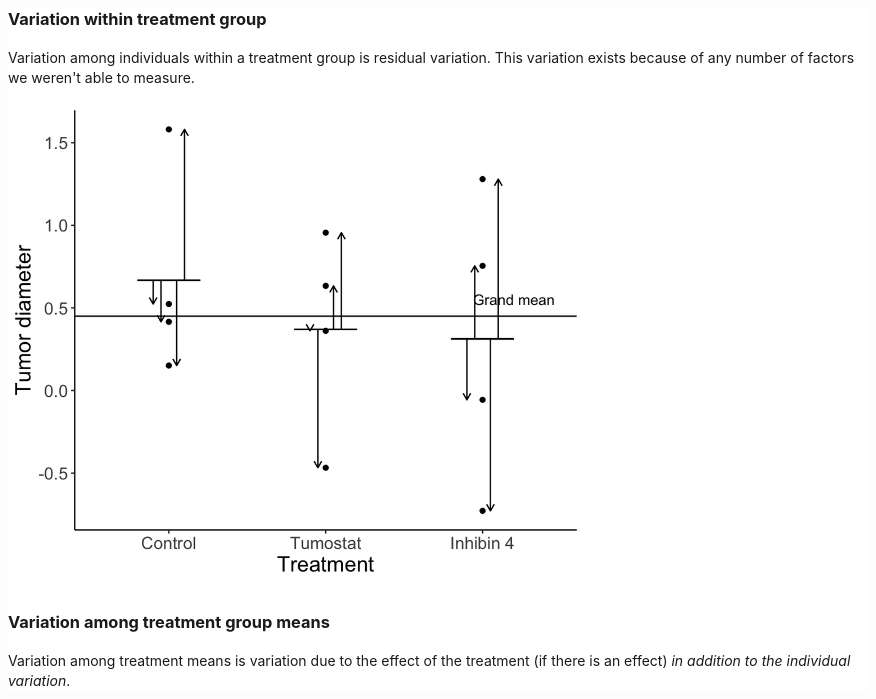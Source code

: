 ### Variation within treatment group

Variation among individuals within a treatment group is residual variation. This variation exists because of any number of factors we weren't able to measure.

<img src="Week-11-lecture_files/figure-html/unnamed-chunk-2-1.png" width="576" />

### Variation among treatment group means

Variation among treatment means is variation due to the effect of the treatment (if there is an effect) *in addition to the individual variation*.
